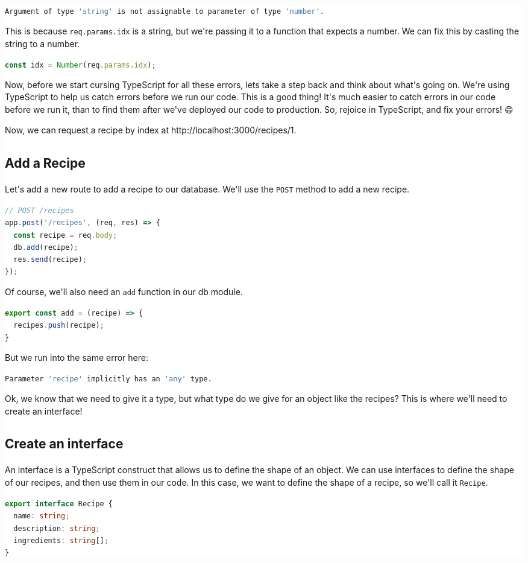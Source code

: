 ```bash
Argument of type 'string' is not assignable to parameter of type 'number'.
```

This is because `req.params.idx` is a string, but we're passing it to a function that expects a number.  We can fix this by casting the string to a number.

```ts
const idx = Number(req.params.idx);
```

Now, before we start cursing TypeScript for all these errors, lets take a step back and think about what's going on.  We're using TypeScript to help us catch errors before we run our code.  This is a good thing!  It's much easier to catch errors in our code before we run it, than to find them after we've deployed our code to production.  So, rejoice in TypeScript, and fix your errors! 😄

Now, we can request a recipe by index at http://localhost:3000/recipes/1.

## Add a Recipe

Let's add a new route to add a recipe to our database.  We'll use the `POST` method to add a new recipe.

```ts
// POST /recipes
app.post('/recipes', (req, res) => {
  const recipe = req.body;
  db.add(recipe);
  res.send(recipe);
});
```

Of course, we'll also need an `add` function in our db module.

```ts
export const add = (recipe) => {
  recipes.push(recipe);
}
```

But we run into the same error here: 

```bash
Parameter 'recipe' implicitly has an 'any' type.
```

Ok, we know that we need to give it a type, but what type do we give for an object like the recipes?  This is where we'll need to create an interface!

## Create an interface

An interface is a TypeScript construct that allows us to define the shape of an object.  We can use interfaces to define the shape of our recipes, and then use them in our code. In this case, we want to define the shape of a recipe, so we'll call it `Recipe`.

```ts
export interface Recipe {
  name: string;
  description: string;
  ingredients: string[];
}
```
